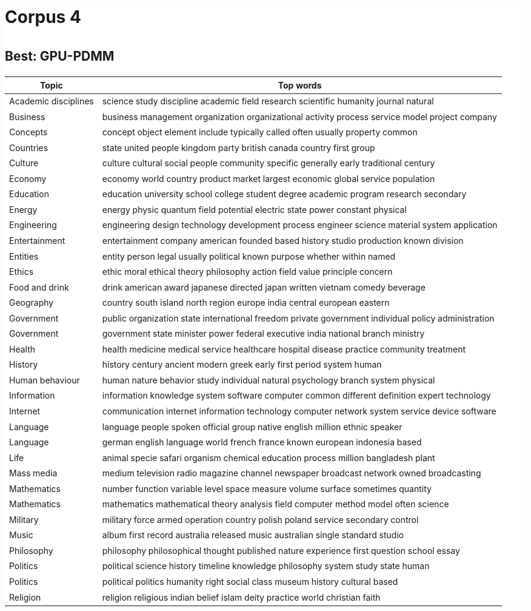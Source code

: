 # Corpus 4

## Best: GPU-PDMM
| Topic                | Top words                                                                                           |
|----------------------|-----------------------------------------------------------------------------------------------------|
| Academic disciplines | science study discipline academic field research scientific humanity journal natural                |
| Business             | business management organization organizational activity process service model project company      |
| Concepts             | concept object element include typically called often usually property common                       |
| Countries            | state united people kingdom party british canada country first group                                |
| Culture              | culture cultural social people community specific generally early traditional century               |
| Economy              | economy world country product market largest economic global service population                     |
| Education            | education university school college student degree academic program research secondary              |
| Energy               | energy physic quantum field potential electric state power constant physical                        |
| Engineering          | engineering design technology development process engineer science material system application      |
| Entertainment        | entertainment company american founded based history studio production known division               |
| Entities             | entity person legal usually political known purpose whether within named                            |
| Ethics               | ethic moral ethical theory philosophy action field value principle concern                          |
| Food and drink       | drink american award japanese directed japan written vietnam comedy beverage                        |
| Geography            | country south island north region europe india central european eastern                             |
| Government           | public organization state international freedom private government individual policy administration |
| Government           | government state minister power federal executive india national branch ministry                    |
| Health               | health medicine medical service healthcare hospital disease practice community treatment            |
| History              | history century ancient modern greek early first period system human                                |
| Human behaviour      | human nature behavior study individual natural psychology branch system physical                    |
| Information          | information knowledge system software computer common different definition expert technology        |
| Internet             | communication internet information technology computer network system service device software       |
| Language             | language people spoken official group native english million ethnic speaker                         |
| Language             | german english language world french france known european indonesia based                          |
| Life                 | animal specie safari organism chemical education process million bangladesh plant                   |
| Mass media           | medium television radio magazine channel newspaper broadcast network owned broadcasting             |
| Mathematics          | number function variable level space measure volume surface sometimes quantity                      |
| Mathematics          | mathematics mathematical theory analysis field computer method model often science                  |
| Military             | military force armed operation country polish poland service secondary control                      |
| Music                | album first record australia released music australian single standard studio                       |
| Philosophy           | philosophy philosophical thought published nature experience first question school essay            |
| Politics             | political science history timeline knowledge philosophy system study state human                    |
| Politics             | political politics humanity right social class museum history cultural based                        |
| Religion             | religion religious indian belief islam deity practice world christian faith                         |